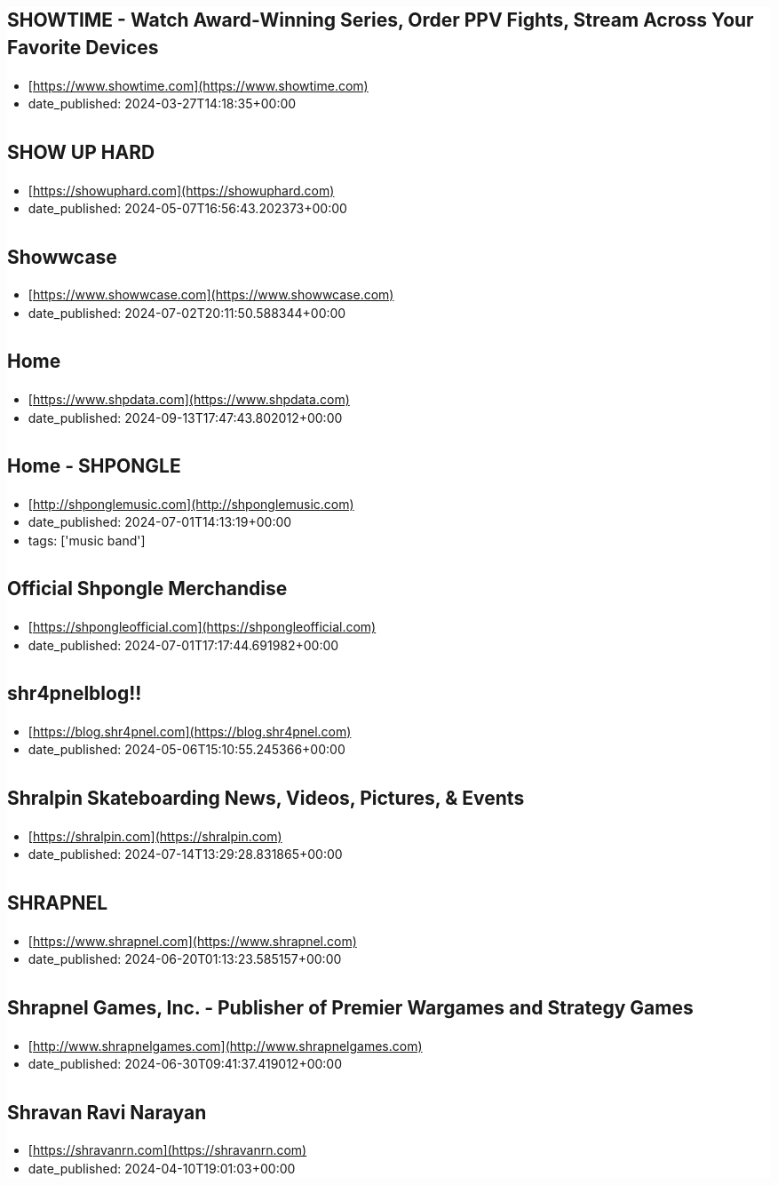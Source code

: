  ## SHOWTIME - Watch Award-Winning Series, Order PPV Fights, Stream Across Your Favorite Devices
 - [https://www.showtime.com](https://www.showtime.com)
 - date_published: 2024-03-27T14:18:35+00:00

 ## SHOW UP HARD
 - [https://showuphard.com](https://showuphard.com)
 - date_published: 2024-05-07T16:56:43.202373+00:00

 ## Showwcase
 - [https://www.showwcase.com](https://www.showwcase.com)
 - date_published: 2024-07-02T20:11:50.588344+00:00

 ## Home
 - [https://www.shpdata.com](https://www.shpdata.com)
 - date_published: 2024-09-13T17:47:43.802012+00:00

 ## Home - SHPONGLE
 - [http://shponglemusic.com](http://shponglemusic.com)
 - date_published: 2024-07-01T14:13:19+00:00
 - tags: ['music band']

 ## Official Shpongle Merchandise
 - [https://shpongleofficial.com](https://shpongleofficial.com)
 - date_published: 2024-07-01T17:17:44.691982+00:00

 ## shr4pnelblog!!
 - [https://blog.shr4pnel.com](https://blog.shr4pnel.com)
 - date_published: 2024-05-06T15:10:55.245366+00:00

 ## Shralpin Skateboarding News, Videos, Pictures, & Events
 - [https://shralpin.com](https://shralpin.com)
 - date_published: 2024-07-14T13:29:28.831865+00:00

 ## SHRAPNEL
 - [https://www.shrapnel.com](https://www.shrapnel.com)
 - date_published: 2024-06-20T01:13:23.585157+00:00

 ## Shrapnel Games, Inc. - Publisher of Premier Wargames and Strategy Games
 - [http://www.shrapnelgames.com](http://www.shrapnelgames.com)
 - date_published: 2024-06-30T09:41:37.419012+00:00

 ## Shravan Ravi Narayan
 - [https://shravanrn.com](https://shravanrn.com)
 - date_published: 2024-04-10T19:01:03+00:00
